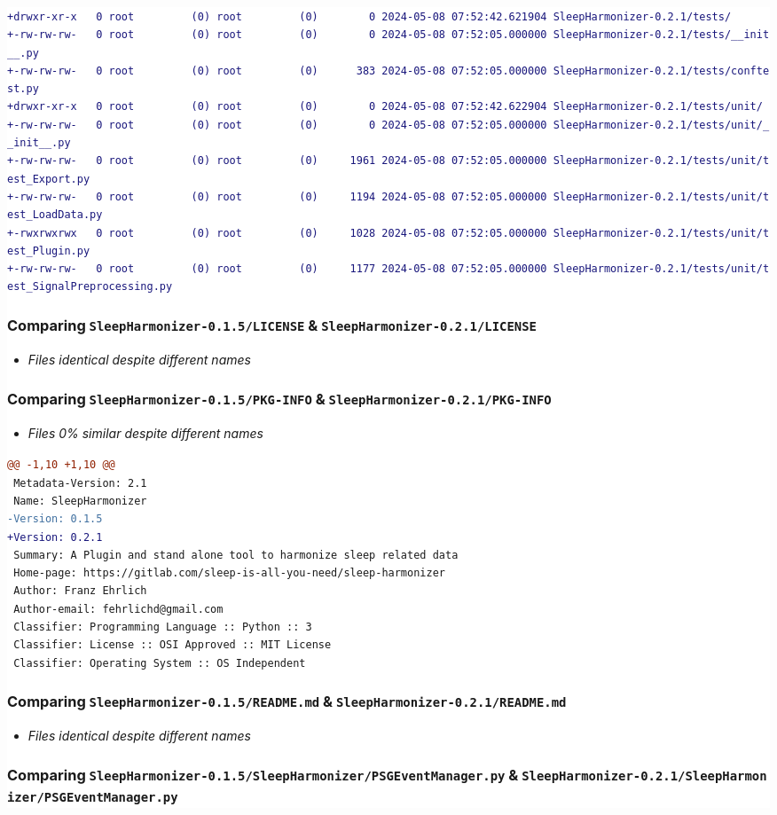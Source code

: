```diff
+drwxr-xr-x   0 root         (0) root         (0)        0 2024-05-08 07:52:42.621904 SleepHarmonizer-0.2.1/tests/
+-rw-rw-rw-   0 root         (0) root         (0)        0 2024-05-08 07:52:05.000000 SleepHarmonizer-0.2.1/tests/__init__.py
+-rw-rw-rw-   0 root         (0) root         (0)      383 2024-05-08 07:52:05.000000 SleepHarmonizer-0.2.1/tests/conftest.py
+drwxr-xr-x   0 root         (0) root         (0)        0 2024-05-08 07:52:42.622904 SleepHarmonizer-0.2.1/tests/unit/
+-rw-rw-rw-   0 root         (0) root         (0)        0 2024-05-08 07:52:05.000000 SleepHarmonizer-0.2.1/tests/unit/__init__.py
+-rw-rw-rw-   0 root         (0) root         (0)     1961 2024-05-08 07:52:05.000000 SleepHarmonizer-0.2.1/tests/unit/test_Export.py
+-rw-rw-rw-   0 root         (0) root         (0)     1194 2024-05-08 07:52:05.000000 SleepHarmonizer-0.2.1/tests/unit/test_LoadData.py
+-rwxrwxrwx   0 root         (0) root         (0)     1028 2024-05-08 07:52:05.000000 SleepHarmonizer-0.2.1/tests/unit/test_Plugin.py
+-rw-rw-rw-   0 root         (0) root         (0)     1177 2024-05-08 07:52:05.000000 SleepHarmonizer-0.2.1/tests/unit/test_SignalPreprocessing.py
```

### Comparing `SleepHarmonizer-0.1.5/LICENSE` & `SleepHarmonizer-0.2.1/LICENSE`

 * *Files identical despite different names*

### Comparing `SleepHarmonizer-0.1.5/PKG-INFO` & `SleepHarmonizer-0.2.1/PKG-INFO`

 * *Files 0% similar despite different names*

```diff
@@ -1,10 +1,10 @@
 Metadata-Version: 2.1
 Name: SleepHarmonizer
-Version: 0.1.5
+Version: 0.2.1
 Summary: A Plugin and stand alone tool to harmonize sleep related data
 Home-page: https://gitlab.com/sleep-is-all-you-need/sleep-harmonizer
 Author: Franz Ehrlich
 Author-email: fehrlichd@gmail.com
 Classifier: Programming Language :: Python :: 3
 Classifier: License :: OSI Approved :: MIT License
 Classifier: Operating System :: OS Independent
```

### Comparing `SleepHarmonizer-0.1.5/README.md` & `SleepHarmonizer-0.2.1/README.md`

 * *Files identical despite different names*

### Comparing `SleepHarmonizer-0.1.5/SleepHarmonizer/PSGEventManager.py` & `SleepHarmonizer-0.2.1/SleepHarmonizer/PSGEventManager.py`
